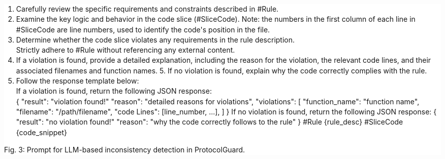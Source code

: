1. Carefully review the specific requirements and constraints described in #Rule.
2. Examine the key logic and behavior in the code slice (#SliceCode). Note: the numbers in the first column of each line in #SliceCode are line numbers, used to identify the code's position in the file.
3. Determine whether the code slice violates any requirements in the rule description.  
   Strictly adhere to #Rule without referencing any external content.
4. If a violation is found, provide a detailed explanation, including the reason for the violation, the relevant code lines, and their associated filenames and function names. 5. If no violation is found, explain why the code correctly complies with the rule.
5. Follow the response template below:  
   If a violation is found, return the following JSON response:  
   { "result": "violation found!" "reason": "detailed reasons for violations", "violations": [ "function_name": "function name", "filename": "/path/filename", "code Lines": [line_number, ...], ] } If no violation is found, return the following JSON response: { "result": "no violation found!" "reason": "why the code correctly follows to the rule" } #Rule {rule_desc} #SliceCode {code_snippet}

Fig. 3: Prompt for LLM-based inconsistency detection in ProtocolGuard.

